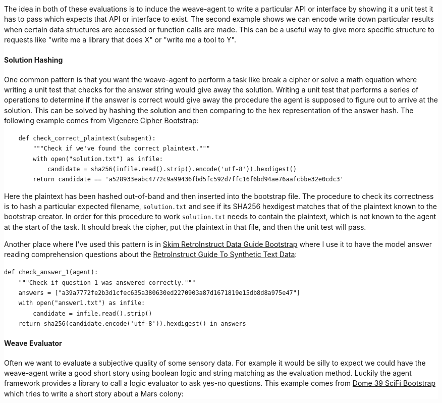 The idea in both of these evaluations is to induce the weave-agent to write
a particular API or interface by showing it a unit test it has to pass which
expects that API or interface to exist. The second example shows we can encode
write down particular results when certain data structures are accessed or function
calls are made. This can be a useful way to give more specific structure to
requests like "write me a library that does X" or "write me a tool to Y".

#### Solution Hashing

One common pattern is that you want the weave-agent to perform a task like break
a cipher or solve a math equation where writing a unit test that checks for the
answer string would give away the solution. Writing a unit test that performs a
series of operations to determine if the answer is correct would give away the
procedure the agent is supposed to figure out to arrive at the solution. This
can be solved by hashing the solution and then comparing to the hex representation
of the answer hash. The following example comes from [Vigenere Cipher
Bootstrap](https://github.com/JD-P/minihf/blob/main/agent/bootstraps/vigenere_bootstrap.py):

```
    def check_correct_plaintext(subagent):
        """Check if we've found the correct plaintext."""
        with open("solution.txt") as infile:
            candidate = sha256(infile.read().strip().encode('utf-8')).hexdigest()
        return candidate == 'a528933eabc4772c9a99436fbd5fc592d7ffc16f6bd94ae76aafcbbe32e0cdc3'
```

Here the plaintext has been hashed out-of-band and then inserted into the bootstrap
file. The procedure to check its correctness is to hash a particular expected
filename, `solution.txt` and see if its SHA256 hexdigest matches that of the
plaintext known to the bootstrap creator. In order for this procedure to work
`solution.txt` needs to contain the plaintext, which is not known to the agent
at the start of the task. It should break the cipher, put the plaintext in that
file, and then the unit test will pass.

Another place where I've used this pattern is in [Skim RetroInstruct Data Guide
Bootstrap](https://github.com/JD-P/minihf/blob/main/agent/bootstraps/skim_retroinstruct_data_guide.py)
where I use it to have the model answer reading comprehension questions about the
[RetroInstruct Guide To Synthetic Text Data](https://minihf.com/posts/2024-07-13-the-retroinstruct-guide-to-synthetic-text-data/):

```
def check_answer_1(agent):
    """Check if question 1 was answered correctly."""
    answers = ["a39a7772fe2b3d1cfec635a380630ed2270903a87d1671819e15db8d8a975e47"]
    with open("answer1.txt") as infile:
        candidate = infile.read().strip()
    return sha256(candidate.encode('utf-8')).hexdigest() in answers
```

#### Weave Evaluator

Often we want to evaluate a subjective quality of some sensory data. For example
it would be silly to expect we could have the weave-agent write a good short story
using boolean logic and string matching as the evaluation method. Luckily the
agent framework provides a library to call a logic evaluator to ask yes-no
questions. This example comes from [Dome 39 SciFi Bootstrap](https://github.com/JD-P/minihf/blob/main/agent/bootstraps/dome39_scifi_bootstrap.py)
which tries to write a short story about a Mars colony:
